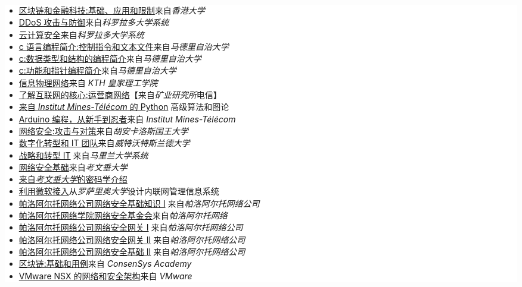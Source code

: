 *   [区块链和金融科技:基础、应用和限制](https://www.classcentral.com/course/edx-blockchain-and-fintech-basics-applications-and-limitations-11393?utm_source=fcc_medium&utm_medium=web&utm_campaign=new_courses_october_2018)来自*香港大学*
*   [DDoS 攻击与防御](https://www.classcentral.com/course/coursera-ddos-attacks-and-defenses-12153?utm_source=fcc_medium&utm_medium=web&utm_campaign=new_courses_october_2018)来自*科罗拉多大学系统*
*   [云计算安全](https://www.classcentral.com/course/coursera-cloud-computing-security-11754?utm_source=fcc_medium&utm_medium=web&utm_campaign=new_courses_october_2018)来自*科罗拉多大学系统*
*   [c 语言编程简介:控制指令和文本文件](https://www.classcentral.com/course/edx-introduccion-a-la-programacion-en-c-instrucciones-de-control-y-ficheros-de-texto-12157?utm_source=fcc_medium&utm_medium=web&utm_campaign=new_courses_october_2018)来自*马德里自治大学*
*   [c:数据类型和结构的编程简介](https://www.classcentral.com/course/edx-introduccion-a-la-programacion-en-c-tipos-de-datos-y-estructuras-12156?utm_source=fcc_medium&utm_medium=web&utm_campaign=new_courses_october_2018)来自*马德里自治大学*
*   [c:功能和指针编程简介](https://www.classcentral.com/course/edx-introduccion-a-la-programacion-en-c-funciones-y-punteros-12158?utm_source=fcc_medium&utm_medium=web&utm_campaign=new_courses_october_2018)来自*马德里自治大学*
*   [信息物理网络](https://www.classcentral.com/course/edx-cyber-physical-networks-12197?utm_source=fcc_medium&utm_medium=web&utm_campaign=new_courses_october_2018)来自 *KTH 皇家理工学院*
*   [了解互联网的核心:运营商网络](https://www.classcentral.com/course/france-universite-numerique-comprendre-le-coeur-d-internet-les-reseaux-d-operateurs-11628?utm_source=fcc_medium&utm_medium=web&utm_campaign=new_courses_october_2018)【来自*矿业研究所*电信】
*   [来自 *Institut Mines-Télécom* 的 Python](https://www.classcentral.com/course/edx-advanced-algorithmics-and-graph-theory-with-python-12017?utm_source=fcc_medium&utm_medium=web&utm_campaign=new_courses_october_2018) 高级算法和图论
*   [Arduino 编程，从新手到忍者](https://www.classcentral.com/course/edx-arduino-programming-from-novice-to-ninja-11409?utm_source=fcc_medium&utm_medium=web&utm_campaign=new_courses_october_2018)来自 *Institut Mines-Télécom*
*   [网络安全:攻击与对策](https://www.classcentral.com/course/independent-ciberseguridad-ataques-y-contramedidas-11662?utm_source=fcc_medium&utm_medium=web&utm_campaign=new_courses_october_2018)来自*胡安卡洛斯国王大学*
*   [数字化转型和 IT 团队](https://www.classcentral.com/course/edx-digital-transformation-and-the-it-team-12111?utm_source=fcc_medium&utm_medium=web&utm_campaign=new_courses_october_2018)来自*威特沃特斯兰德大学*
*   [战略和转型 IT](https://www.classcentral.com/course/edx-strategic-and-transformational-it-11674?utm_source=fcc_medium&utm_medium=web&utm_campaign=new_courses_october_2018) 来自*马里兰大学系统*
*   [网络安全基础](https://www.classcentral.com/course/futurelearn-basics-of-network-security-11668?utm_source=fcc_medium&utm_medium=web&utm_campaign=new_courses_october_2018)来自*考文垂大学*
*   [来自*考文垂大学*的密码学介绍](https://www.classcentral.com/course/futurelearn-an-introduction-to-cryptography-11655?utm_source=fcc_medium&utm_medium=web&utm_campaign=new_courses_october_2018)
*   [利用微软接入](https://www.classcentral.com/course/edx-diseno-de-sistemas-de-informacion-gerencial-para-intranet-con-microsoft-access-11413?utm_source=fcc_medium&utm_medium=web&utm_campaign=new_courses_october_2018)从*罗萨里奥大学*设计内联网管理信息系统
*   [帕洛阿尔托网络公司网络安全基础知识 I](https://www.classcentral.com/course/coursera-palo-alto-networks-cybersecurity-essentials-i-12006?utm_source=fcc_medium&utm_medium=web&utm_campaign=new_courses_october_2018) 来自*帕洛阿尔托网络公司*
*   [帕洛阿尔托网络学院网络安全基金会](https://www.classcentral.com/course/coursera-palo-alto-networks-academy-cybersecurity-foundation-12008?utm_source=fcc_medium&utm_medium=web&utm_campaign=new_courses_october_2018)来自*帕洛阿尔托网络*
*   [帕洛阿尔托网络公司网络安全网关 I](https://www.classcentral.com/course/coursera-palo-alto-networks-cybersecurity-gateway-i-12011?utm_source=fcc_medium&utm_medium=web&utm_campaign=new_courses_october_2018) 来自*帕洛阿尔托网络公司*
*   [帕洛阿尔托网络公司网络安全网关 II](https://www.classcentral.com/course/coursera-palo-alto-networks-cybersecurity-gateway-ii-12012?utm_source=fcc_medium&utm_medium=web&utm_campaign=new_courses_october_2018) 来自*帕洛阿尔托网络公司*
*   [帕洛阿尔托网络公司网络安全基础 II](https://www.classcentral.com/course/coursera-palo-alto-networks-cybersecurity-essentials-ii-12015?utm_source=fcc_medium&utm_medium=web&utm_campaign=new_courses_october_2018) 来自*帕洛阿尔托网络公司*
*   [区块链:基础和用例](https://www.classcentral.com/course/coursera-blockchain-foundations-and-use-cases-12020?utm_source=fcc_medium&utm_medium=web&utm_campaign=new_courses_october_2018)来自 *ConsenSys Academy*
*   [VMware NSX 的网络和安全架构](https://www.classcentral.com/course/coursera-networking-and-security-architecture-with-vmware-nsx-11688?utm_source=fcc_medium&utm_medium=web&utm_campaign=new_courses_october_2018)来自 *VMware*
